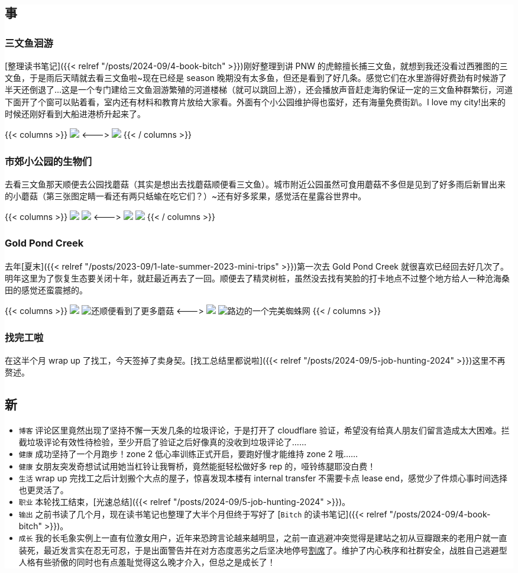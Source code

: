 ## 事
### 三文鱼洄游
[整理读书笔记]({{< relref "/posts/2024-09/4-book-bitch" >}})刚好整理到讲 PNW 的虎鲸擅长捕三文鱼，就想到我还没看过西雅图的三文鱼，于是雨后天晴就去看三文鱼啦~现在已经是 season 晚期没有太多鱼，但还是看到了好几条。感觉它们在水里游得好费劲有时候游了半天还倒退了…这是一个专门建给三文鱼洄游繁殖的河道楼梯（就可以跳回上游），还会播放声音赶走海豹保证一定的三文鱼种群繁衍，河道下面开了个窗可以贴着看，室内还有材料和教育片放给大家看。外面有个小公园维护得也蛮好，还有海量免费街趴。I love my city!出来的时候还刚好看到大船进港桥升起来了。

{{< columns >}}
![](https://media.douchi.space/douchi/media_attachments/files/113/205/711/258/850/681/original/3c88a03749832b38.jpg)
<--->
![](https://media.douchi.space/douchi/media_attachments/files/113/205/711/337/588/418/original/b1e10774b4fef194.jpg)
{{< / columns >}}

### 市郊小公园的生物们
去看三文鱼那天顺便去公园找蘑菇（其实是想出去找蘑菇顺便看三文鱼）。城市附近公园虽然可食用蘑菇不多但是见到了好多雨后新冒出来的小蘑菇（第三张图定睛一看还有两只蛞蝓在吃它们？）~还有好多浆果，感觉活在星露谷世界中。

{{< columns >}}
![](https://media.douchi.space/douchi/media_attachments/files/113/205/817/220/542/841/original/f496aae1e3947362.jpg)
![](https://media.douchi.space/douchi/media_attachments/files/113/205/817/395/226/332/original/cf9e7c133c870f93.jpg)
<--->
![](https://media.douchi.space/douchi/media_attachments/files/113/205/817/336/733/673/original/85b408a5972c95c9.jpg)
![](https://media.douchi.space/douchi/media_attachments/files/113/205/798/419/155/528/original/323789a8323d7bbe.jpg)
{{< / columns >}}

### Gold Pond Creek
去年[夏末]({{< relref "/posts/2023-09/1-late-summer-2023-mini-trips" >}})第一次去 Gold Pond Creek 就很喜欢已经回去好几次了。明年这里为了恢复生态要关闭十年，就赶最近再去了一回。顺便去了精灵树桩，虽然没去找有笑脸的打卡地点不过整个地方给人一种沧海桑田的感觉还蛮震撼的。

{{< columns >}}
![](https://media.douchi.space/douchi/media_attachments/files/113/179/574/381/227/668/original/efd937b0cf31b1bf.png)
![还顺便看到了更多蘑菇](https://media.douchi.space/douchi/media_attachments/files/113/179/596/485/205/299/original/fe78712a69755777.png)
<--->
![](https://media.douchi.space/douchi/media_attachments/files/113/179/586/105/522/976/original/efd994a96028fbd2.png)
![路边的一个完美蜘蛛网](https://media.douchi.space/douchi/media_attachments/files/113/179/602/667/062/209/original/57fbdb229705c5a1.png)
{{< / columns >}}

### 找完工啦
在这半个月 wrap up 了找工，今天签掉了卖身契。[找工总结里都说啦]({{< relref "/posts/2024-09/5-job-hunting-2024" >}})这里不再赘述。

## 新
- `博客` 评论区里竟然出现了坚持不懈一天发几条的垃圾评论，于是打开了 cloudflare 验证，希望没有给真人朋友们留言造成太大困难。拦截垃圾评论有效性待检验，至少开启了验证之后好像真的没收到垃圾评论了…… 
- `健康` 成功坚持了一个月跑步！zone 2 低心率训练正式开启，要跑好慢才能维持 zone 2 哦……
- `健康` 女朋友突发奇想试试用她当杠铃让我臀桥，竟然能挺轻松做好多 rep 的，哑铃练腿耶没白费！
- `生活` wrap up 完找工之后计划搬个大点的屋子，惊喜发现本楼有 internal transfer 不需要卡点 lease end，感觉少了件烦心事时间选择也更灵活了。
- `职业` 本轮找工结束，[光速总结]({{< relref "/posts/2024-09/5-job-hunting-2024" >}})。
- `输出` 之前书读了几个月，现在读书笔记也整理了大半个月但终于写好了 [`Bitch` 的读书笔记]({{< relref "/posts/2024-09/4-book-bitch" >}})。
- `成长` 我的长毛象实例上一直有位激女用户，近年来恐跨言论越来越明显，之前一直逃避冲突觉得是建站之初从豆瓣跟来的老用户就一直装死，最近发言实在忍无可忍，于是出面警告并在对方态度恶劣之后坚决地停号[割席](https://douchi.space/@mtfront/113205436010770715)了。维护了内心秩序和社群安全，战胜自己逃避型人格有些骄傲的同时也有点羞耻觉得这么晚才介入，但总之是成长了！
